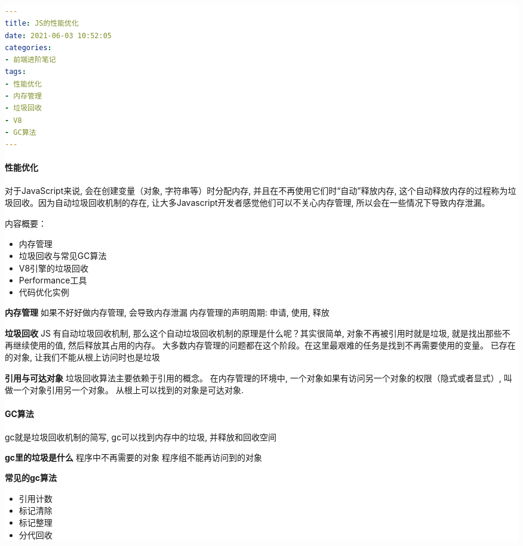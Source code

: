 ```yaml
---
title: JS的性能优化
date: 2021-06-03 10:52:05
categories: 
- 前端进阶笔记
tags: 
- 性能优化
- 内存管理
- 垃圾回收
- V8
- GC算法
---
```


#### 性能优化
对于JavaScript来说, 会在创建变量（对象, 字符串等）时分配内存, 并且在不再使用它们时“自动”释放内存, 这个自动释放内存的过程称为垃圾回收。因为自动垃圾回收机制的存在, 让大多Javascript开发者感觉他们可以不关心内存管理, 所以会在一些情况下导致内存泄漏。

内容概要：
- 内存管理
- 垃圾回收与常见GC算法
- V8引擎的垃圾回收
- Performance工具
- 代码优化实例

**内存管理**
如果不好好做内存管理, 会导致内存泄漏
内存管理的声明周期: 申请, 使用, 释放

**垃圾回收**
JS 有自动垃圾回收机制, 那么这个自动垃圾回收机制的原理是什么呢？其实很简单, 对象不再被引用时就是垃圾, 就是找出那些不再继续使用的值, 然后释放其占用的内存。
大多数内存管理的问题都在这个阶段。在这里最艰难的任务是找到不再需要使用的变量。
已存在的对象, 让我们不能从根上访问时也是垃圾

**引用与可达对象**
垃圾回收算法主要依赖于引用的概念。
在内存管理的环境中, 一个对象如果有访问另一个对象的权限（隐式或者显式）, 叫做一个对象引用另一个对象。
从根上可以找到的对象是可达对象.


#### GC算法
gc就是垃圾回收机制的简写, gc可以找到内存中的垃圾, 并释放和回收空间

**gc里的垃圾是什么**
程序中不再需要的对象
程序组不能再访问到的对象

**常见的gc算法**
- 引用计数
- 标记清除
- 标记整理
- 分代回收

